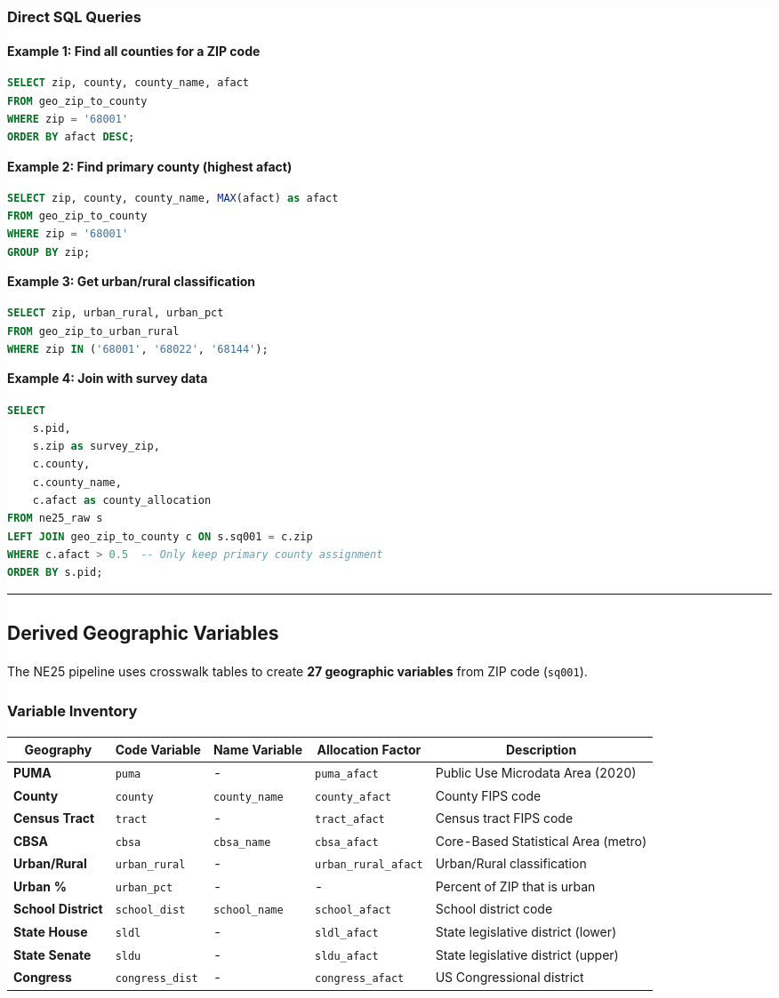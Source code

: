 ### Direct SQL Queries

**Example 1: Find all counties for a ZIP code**
```sql
SELECT zip, county, county_name, afact
FROM geo_zip_to_county
WHERE zip = '68001'
ORDER BY afact DESC;
```

**Example 2: Find primary county (highest afact)**
```sql
SELECT zip, county, county_name, MAX(afact) as afact
FROM geo_zip_to_county
WHERE zip = '68001'
GROUP BY zip;
```

**Example 3: Get urban/rural classification**
```sql
SELECT zip, urban_rural, urban_pct
FROM geo_zip_to_urban_rural
WHERE zip IN ('68001', '68022', '68144');
```

**Example 4: Join with survey data**
```sql
SELECT
    s.pid,
    s.zip as survey_zip,
    c.county,
    c.county_name,
    c.afact as county_allocation
FROM ne25_raw s
LEFT JOIN geo_zip_to_county c ON s.sq001 = c.zip
WHERE c.afact > 0.5  -- Only keep primary county assignment
ORDER BY s.pid;
```

---

## Derived Geographic Variables

The NE25 pipeline uses crosswalk tables to create **27 geographic variables** from ZIP code (`sq001`).

### Variable Inventory

| Geography | Code Variable | Name Variable | Allocation Factor | Description |
|-----------|---------------|---------------|-------------------|-------------|
| **PUMA** | `puma` | - | `puma_afact` | Public Use Microdata Area (2020) |
| **County** | `county` | `county_name` | `county_afact` | County FIPS code |
| **Census Tract** | `tract` | - | `tract_afact` | Census tract FIPS code |
| **CBSA** | `cbsa` | `cbsa_name` | `cbsa_afact` | Core-Based Statistical Area (metro) |
| **Urban/Rural** | `urban_rural` | - | `urban_rural_afact` | Urban/Rural classification |
| **Urban %** | `urban_pct` | - | - | Percent of ZIP that is urban |
| **School District** | `school_dist` | `school_name` | `school_afact` | School district code |
| **State House** | `sldl` | - | `sldl_afact` | State legislative district (lower) |
| **State Senate** | `sldu` | - | `sldu_afact` | State legislative district (upper) |
| **Congress** | `congress_dist` | - | `congress_afact` | US Congressional district |